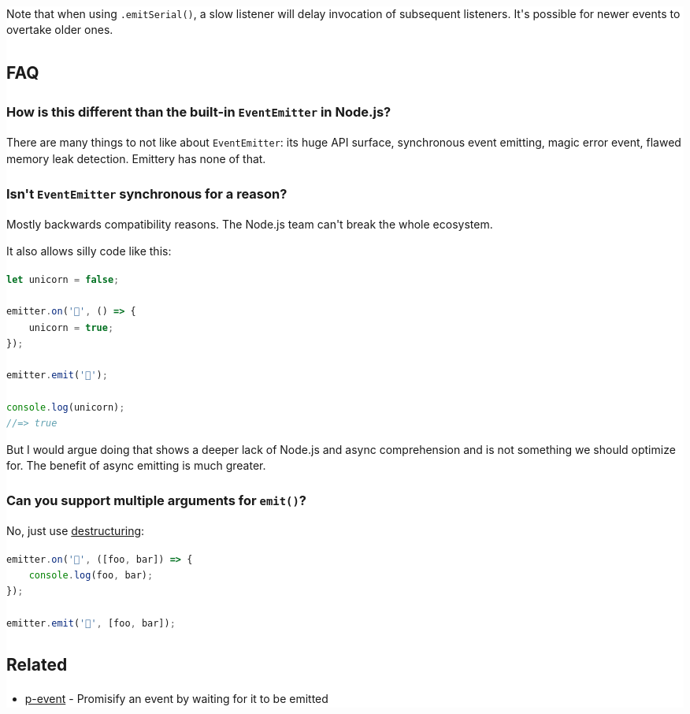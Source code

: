 Note that when using `.emitSerial()`, a slow listener will delay invocation of subsequent listeners. It's possible for newer events to overtake older ones.

## FAQ

### How is this different than the built-in `EventEmitter` in Node.js?

There are many things to not like about `EventEmitter`: its huge API surface, synchronous event emitting, magic error event, flawed memory leak detection. Emittery has none of that.

### Isn't `EventEmitter` synchronous for a reason?

Mostly backwards compatibility reasons. The Node.js team can't break the whole ecosystem.

It also allows silly code like this:

```js
let unicorn = false;

emitter.on('🦄', () => {
	unicorn = true;
});

emitter.emit('🦄');

console.log(unicorn);
//=> true
```

But I would argue doing that shows a deeper lack of Node.js and async comprehension and is not something we should optimize for. The benefit of async emitting is much greater.

### Can you support multiple arguments for `emit()`?

No, just use [destructuring](https://developer.mozilla.org/en-US/docs/Web/JavaScript/Reference/Operators/Destructuring_assignment):

```js
emitter.on('🦄', ([foo, bar]) => {
	console.log(foo, bar);
});

emitter.emit('🦄', [foo, bar]);
```

## Related

- [p-event](https://github.com/sindresorhus/p-event) - Promisify an event by waiting for it to be emitted
